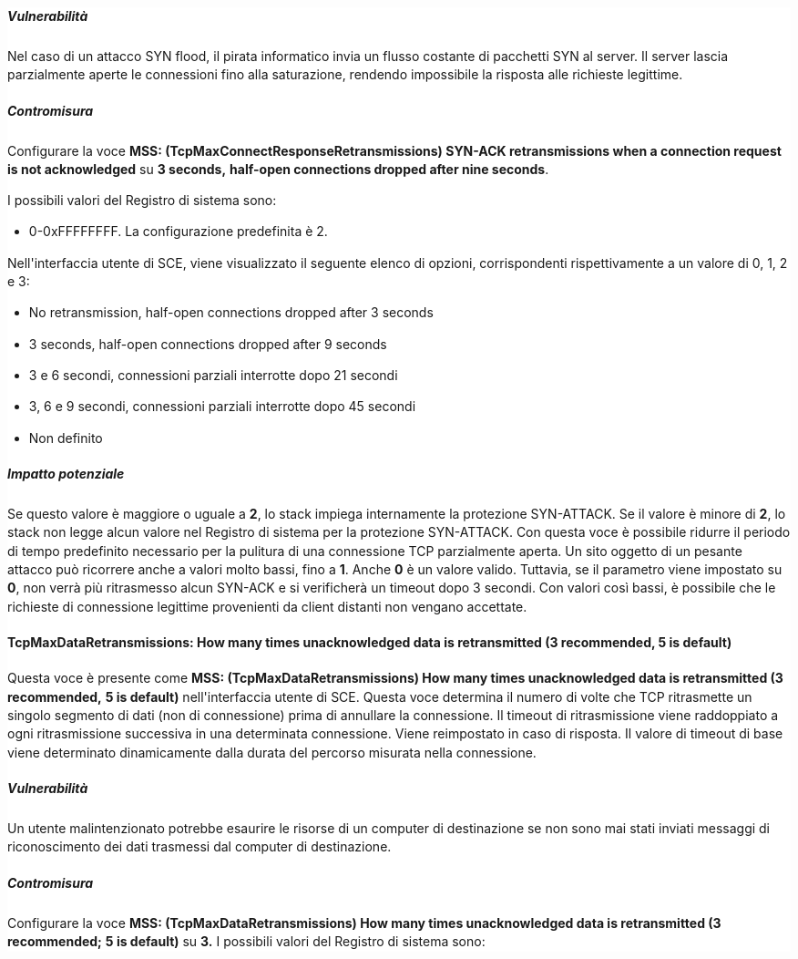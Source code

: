 ##### Vulnerabilità
  
Nel caso di un attacco SYN flood, il pirata informatico invia un flusso costante di pacchetti SYN al server. Il server lascia parzialmente aperte le connessioni fino alla saturazione, rendendo impossibile la risposta alle richieste legittime.
  
##### Contromisura
  
Configurare la voce **MSS: (TcpMaxConnectResponseRetransmissions) SYN-ACK retransmissions when a connection request is not acknowledged** su **3 seconds,** **half-open connections dropped after nine seconds**.
  
I possibili valori del Registro di sistema sono:
  
-   0-0xFFFFFFFF. La configurazione predefinita è 2.
  
Nell'interfaccia utente di SCE, viene visualizzato il seguente elenco di opzioni, corrispondenti rispettivamente a un valore di 0, 1, 2 e 3:
  
-   No retransmission, half-open connections dropped after 3 seconds
  
-   3 seconds, half-open connections dropped after 9 seconds
  
-   3 e 6 secondi, connessioni parziali interrotte dopo 21 secondi
  
-   3, 6 e 9 secondi, connessioni parziali interrotte dopo 45 secondi
  
-   Non definito
  
##### Impatto potenziale
  
Se questo valore è maggiore o uguale a **2**, lo stack impiega internamente la protezione SYN-ATTACK. Se il valore è minore di **2**, lo stack non legge alcun valore nel Registro di sistema per la protezione SYN-ATTACK. Con questa voce è possibile ridurre il periodo di tempo predefinito necessario per la pulitura di una connessione TCP parzialmente aperta. Un sito oggetto di un pesante attacco può ricorrere anche a valori molto bassi, fino a **1**. Anche **0** è un valore valido. Tuttavia, se il parametro viene impostato su **0**, non verrà più ritrasmesso alcun SYN-ACK e si verificherà un timeout dopo 3 secondi. Con valori così bassi, è possibile che le richieste di connessione legittime provenienti da client distanti non vengano accettate.
  
#### TcpMaxDataRetransmissions: How many times unacknowledged data is retransmitted (3 recommended, 5 is default)
  
Questa voce è presente come **MSS: (TcpMaxDataRetransmissions) How many times unacknowledged data is retransmitted (3 recommended,** **5 is default)** nell'interfaccia utente di SCE. Questa voce determina il numero di volte che TCP ritrasmette un singolo segmento di dati (non di connessione) prima di annullare la connessione. Il timeout di ritrasmissione viene raddoppiato a ogni ritrasmissione successiva in una determinata connessione. Viene reimpostato in caso di risposta. Il valore di timeout di base viene determinato dinamicamente dalla durata del percorso misurata nella connessione.
  
##### Vulnerabilità
  
Un utente malintenzionato potrebbe esaurire le risorse di un computer di destinazione se non sono mai stati inviati messaggi di riconoscimento dei dati trasmessi dal computer di destinazione.
  
##### Contromisura
  
Configurare la voce **MSS: (TcpMaxDataRetransmissions) How many times unacknowledged data is retransmitted (3 recommended;** **5 is default)** su **3.** I possibili valori del Registro di sistema sono:
  